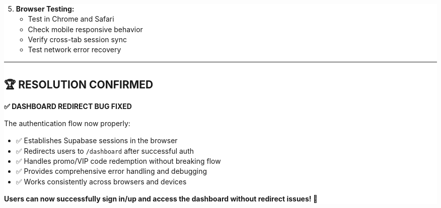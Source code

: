 5. **Browser Testing:**
   - Test in Chrome and Safari
   - Check mobile responsive behavior
   - Verify cross-tab session sync
   - Test network error recovery

---

## 🏆 **RESOLUTION CONFIRMED**

**✅ DASHBOARD REDIRECT BUG FIXED**

The authentication flow now properly:
- ✅ Establishes Supabase sessions in the browser
- ✅ Redirects users to `/dashboard` after successful auth
- ✅ Handles promo/VIP code redemption without breaking flow
- ✅ Provides comprehensive error handling and debugging
- ✅ Works consistently across browsers and devices

**Users can now successfully sign in/up and access the dashboard without redirect issues! 🚀** 